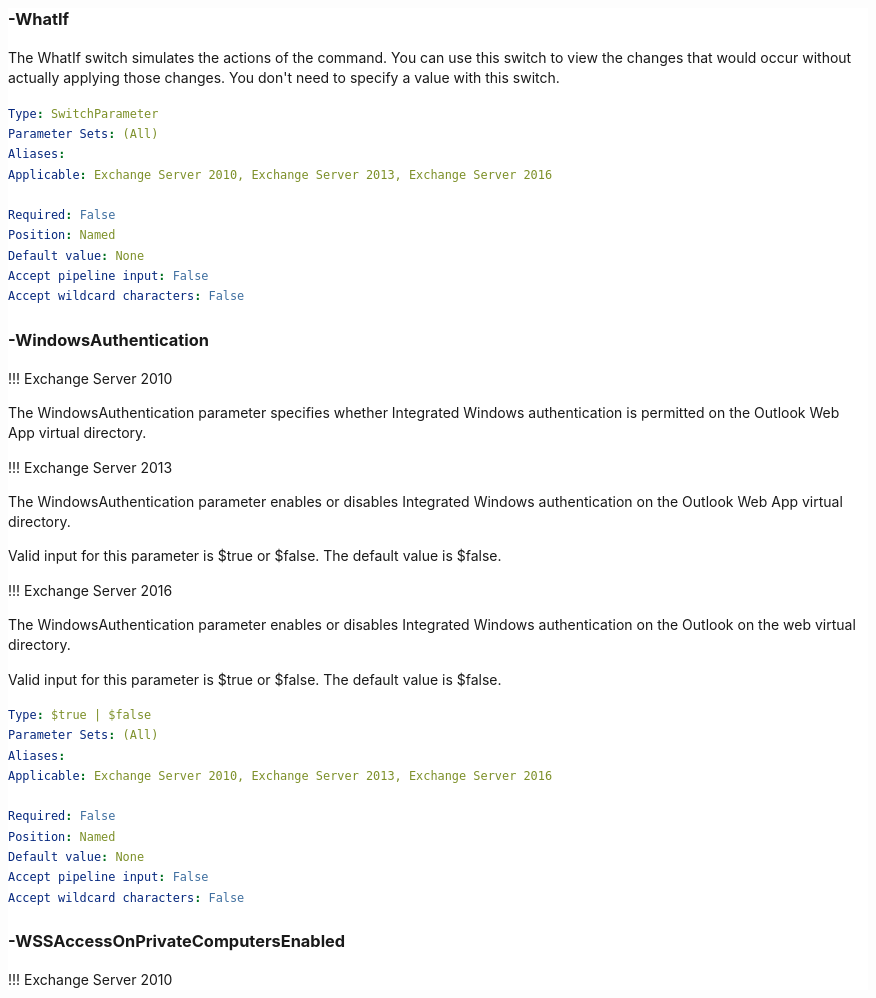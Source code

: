 ### -WhatIf
The WhatIf switch simulates the actions of the command. You can use this switch to view the changes that would occur without actually applying those changes. You don't need to specify a value with this switch.

```yaml
Type: SwitchParameter
Parameter Sets: (All)
Aliases:
Applicable: Exchange Server 2010, Exchange Server 2013, Exchange Server 2016

Required: False
Position: Named
Default value: None
Accept pipeline input: False
Accept wildcard characters: False
```

### -WindowsAuthentication
!!! Exchange Server 2010

The WindowsAuthentication parameter specifies whether Integrated Windows authentication is permitted on the Outlook Web App virtual directory.



!!! Exchange Server 2013

The WindowsAuthentication parameter enables or disables Integrated Windows authentication on the Outlook Web App virtual directory.

Valid input for this parameter is $true or $false. The default value is $false.



!!! Exchange Server 2016

The WindowsAuthentication parameter enables or disables Integrated Windows authentication on the Outlook on the web virtual directory.

Valid input for this parameter is $true or $false. The default value is $false.



```yaml
Type: $true | $false
Parameter Sets: (All)
Aliases:
Applicable: Exchange Server 2010, Exchange Server 2013, Exchange Server 2016

Required: False
Position: Named
Default value: None
Accept pipeline input: False
Accept wildcard characters: False
```

### -WSSAccessOnPrivateComputersEnabled
!!! Exchange Server 2010
